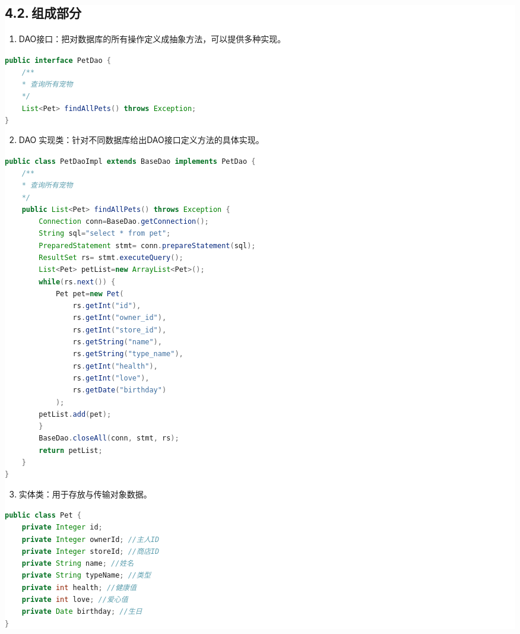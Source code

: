 ## 4.2. 组成部分
1. DAO接⼝：把对数据库的所有操作定义成抽象方法，可以提供多种实现。
```java
public interface PetDao {
    /**
    * 查询所有宠物
    */
    List<Pet> findAllPets() throws Exception;
}
```
2. DAO 实现类：针对不同数据库给出DAO接⼝定义方法的具体实现。
```java
public class PetDaoImpl extends BaseDao implements PetDao {
    /**
    * 查询所有宠物
    */
    public List<Pet> findAllPets() throws Exception {
        Connection conn=BaseDao.getConnection();
        String sql="select * from pet";
        PreparedStatement stmt= conn.prepareStatement(sql);
        ResultSet rs= stmt.executeQuery();
        List<Pet> petList=new ArrayList<Pet>();
        while(rs.next()) {
            Pet pet=new Pet(
                rs.getInt("id"),
                rs.getInt("owner_id"),
                rs.getInt("store_id"),
                rs.getString("name"),
                rs.getString("type_name"),
                rs.getInt("health"),
                rs.getInt("love"),
                rs.getDate("birthday")
            );
        petList.add(pet);
        }
        BaseDao.closeAll(conn, stmt, rs);
        return petList;
    }
}
```
3. 实体类：⽤于存放与传输对象数据。
```java
public class Pet {
    private Integer id;
    private Integer ownerId; //主⼈ID
    private Integer storeId; //商店ID
    private String name; //姓名
    private String typeName; //类型
    private int health; //健康值
    private int love; //爱⼼值
    private Date birthday; //⽣⽇
}
```
